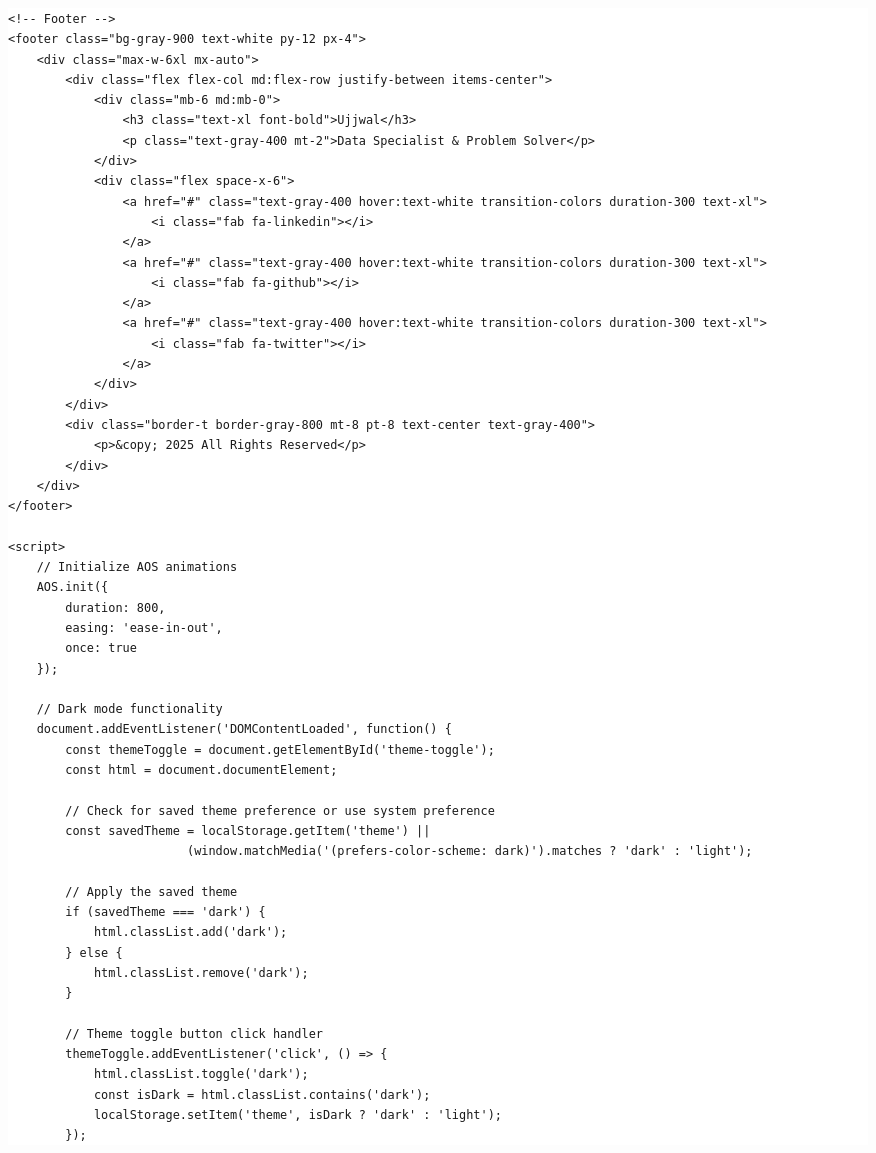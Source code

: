     <!-- Footer -->
    <footer class="bg-gray-900 text-white py-12 px-4">
        <div class="max-w-6xl mx-auto">
            <div class="flex flex-col md:flex-row justify-between items-center">
                <div class="mb-6 md:mb-0">
                    <h3 class="text-xl font-bold">Ujjwal</h3>
                    <p class="text-gray-400 mt-2">Data Specialist & Problem Solver</p>
                </div>
                <div class="flex space-x-6">
                    <a href="#" class="text-gray-400 hover:text-white transition-colors duration-300 text-xl">
                        <i class="fab fa-linkedin"></i>
                    </a>
                    <a href="#" class="text-gray-400 hover:text-white transition-colors duration-300 text-xl">
                        <i class="fab fa-github"></i>
                    </a>
                    <a href="#" class="text-gray-400 hover:text-white transition-colors duration-300 text-xl">
                        <i class="fab fa-twitter"></i>
                    </a>
                </div>
            </div>
            <div class="border-t border-gray-800 mt-8 pt-8 text-center text-gray-400">
                <p>&copy; 2025 All Rights Reserved</p>
            </div>
        </div>
    </footer>

    <script>
        // Initialize AOS animations
        AOS.init({
            duration: 800,
            easing: 'ease-in-out',
            once: true
        });

        // Dark mode functionality
        document.addEventListener('DOMContentLoaded', function() {
            const themeToggle = document.getElementById('theme-toggle');
            const html = document.documentElement;
            
            // Check for saved theme preference or use system preference
            const savedTheme = localStorage.getItem('theme') || 
                             (window.matchMedia('(prefers-color-scheme: dark)').matches ? 'dark' : 'light');
            
            // Apply the saved theme
            if (savedTheme === 'dark') {
                html.classList.add('dark');
            } else {
                html.classList.remove('dark');
            }
            
            // Theme toggle button click handler
            themeToggle.addEventListener('click', () => {
                html.classList.toggle('dark');
                const isDark = html.classList.contains('dark');
                localStorage.setItem('theme', isDark ? 'dark' : 'light');
            });
